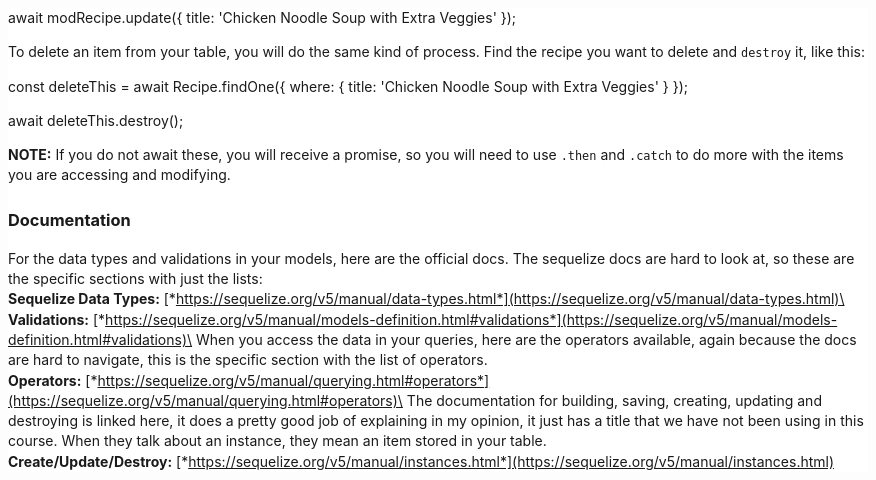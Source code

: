 await modRecipe.update({ title: 'Chicken Noodle Soup with Extra Veggies' });

To delete an item from your table, you will do the same kind of process. Find the recipe you want to delete and `destroy` it, like this:

const deleteThis = await Recipe.findOne({ where: { title: 'Chicken Noodle Soup with Extra Veggies' } });

await deleteThis.destroy();

**NOTE:** If you do not await these, you will receive a promise, so you will need to use `.then` and `.catch` to do more with the items you are accessing and modifying.

### Documentation

For the data types and validations in your models, here are the official docs. The sequelize docs are hard to look at, so these are the specific sections with just the lists:\
**Sequelize Data Types:** [*https://sequelize.org/v5/manual/data-types.html*](https://sequelize.org/v5/manual/data-types.html)\
**Validations:** [*https://sequelize.org/v5/manual/models-definition.html#validations*](https://sequelize.org/v5/manual/models-definition.html#validations)\
When you access the data in your queries, here are the operators available, again because the docs are hard to navigate, this is the specific section with the list of operators.\
**Operators:** [*https://sequelize.org/v5/manual/querying.html#operators*](https://sequelize.org/v5/manual/querying.html#operators)\
The documentation for building, saving, creating, updating and destroying is linked here, it does a pretty good job of explaining in my opinion, it just has a title that we have not been using in this course. When they talk about an instance, they mean an item stored in your table.\
**Create/Update/Destroy:** [*https://sequelize.org/v5/manual/instances.html*](https://sequelize.org/v5/manual/instances.html)
